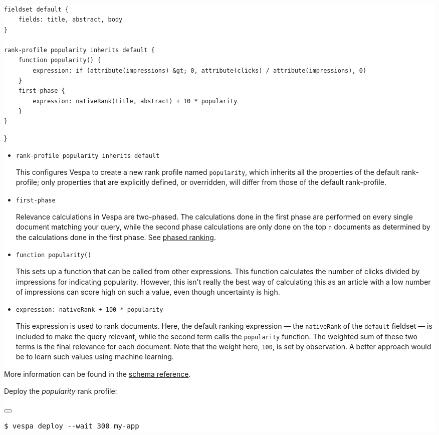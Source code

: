 
    fieldset default {
        fields: title, abstract, body
    }

    rank-profile popularity inherits default {
        function popularity() {
            expression: if (attribute(impressions) &gt; 0, attribute(clicks) / attribute(impressions), 0)
        }
        first-phase {
            expression: nativeRank(title, abstract) + 10 * popularity
        }
    }
}
</pre>

- `rank-profile popularity inherits default`

  This configures Vespa to create a new rank profile named `popularity`,
  which inherits all the properties of the default rank-profile;
  only properties that are explicitly defined, or overridden, will differ
  from those of the default rank-profile.

- `first-phase`

  Relevance calculations in Vespa are two-phased. The calculations done in the
  first phase are performed on every single document matching your query,
  while the second phase calculations are only done on the top `n` documents
  as determined by the calculations done in the first phase. 
  See [phased ranking](../phased-ranking.html).

- `function popularity()`

  This sets up a function that can be called from other expressions. This
  function calculates the number of clicks divided by impressions for indicating
  popularity. However, this isn't really the best way of calculating this as an
  article with a low number of impressions can score high on such a value, even
  though uncertainty is high.

- `expression: nativeRank + 100 * popularity`

  This expression is used to rank documents. Here, the default ranking
  expression — the `nativeRank` of the `default` fieldset — is included to
  make the query relevant, while the second term calls
  the `popularity` function. The weighted sum of these two terms is the 
  final relevance for each document. Note that the weight here, `100`, 
  is set by observation. A better approach would be to learn such values 
  using machine learning.

More information can be found in the [schema
reference](../reference/schema-reference.html#rank-profile).

Deploy the _popularity_ rank profile:

<div class="pre-parent">
  <button class="d-icon d-duplicate pre-copy-button" onclick="copyPreContent(this)"></button>
<pre data-test="exec">
$ vespa deploy --wait 300 my-app
</pre>
</div>
